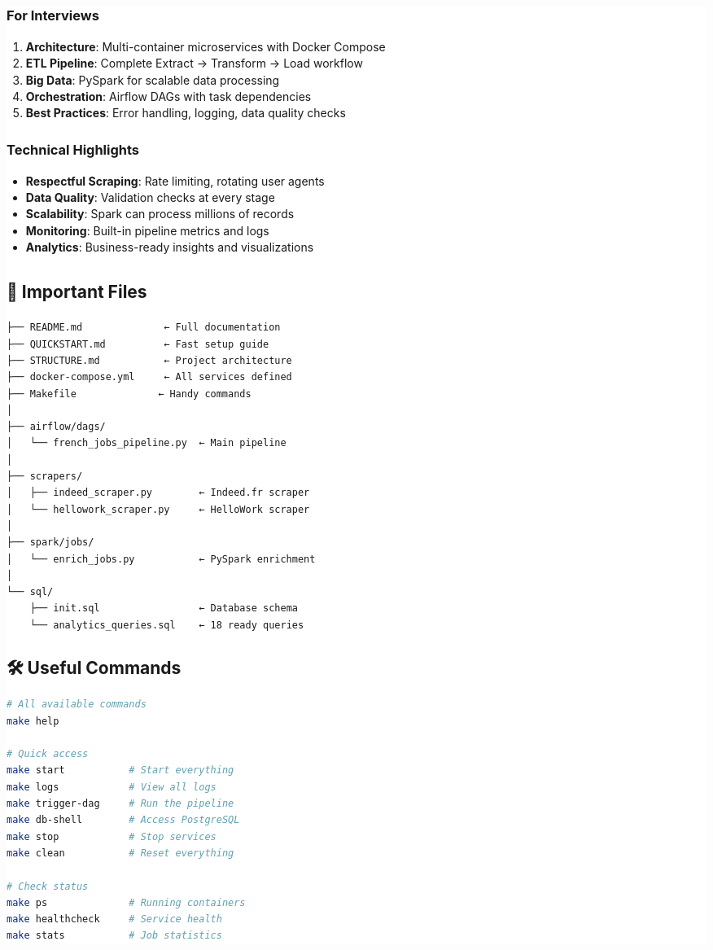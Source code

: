 ### For Interviews
1. **Architecture**: Multi-container microservices with Docker Compose
2. **ETL Pipeline**: Complete Extract → Transform → Load workflow
3. **Big Data**: PySpark for scalable data processing
4. **Orchestration**: Airflow DAGs with task dependencies
5. **Best Practices**: Error handling, logging, data quality checks

### Technical Highlights
- **Respectful Scraping**: Rate limiting, rotating user agents
- **Data Quality**: Validation checks at every stage
- **Scalability**: Spark can process millions of records
- **Monitoring**: Built-in pipeline metrics and logs
- **Analytics**: Business-ready insights and visualizations

## 📁 Important Files

```
├── README.md              ← Full documentation
├── QUICKSTART.md          ← Fast setup guide
├── STRUCTURE.md           ← Project architecture
├── docker-compose.yml     ← All services defined
├── Makefile              ← Handy commands
│
├── airflow/dags/
│   └── french_jobs_pipeline.py  ← Main pipeline
│
├── scrapers/
│   ├── indeed_scraper.py        ← Indeed.fr scraper
│   └── hellowork_scraper.py     ← HelloWork scraper
│
├── spark/jobs/
│   └── enrich_jobs.py           ← PySpark enrichment
│
└── sql/
    ├── init.sql                 ← Database schema
    └── analytics_queries.sql    ← 18 ready queries
```

## 🛠 Useful Commands

```bash
# All available commands
make help

# Quick access
make start           # Start everything
make logs            # View all logs
make trigger-dag     # Run the pipeline
make db-shell        # Access PostgreSQL
make stop            # Stop services
make clean           # Reset everything

# Check status
make ps              # Running containers
make healthcheck     # Service health
make stats           # Job statistics
```
